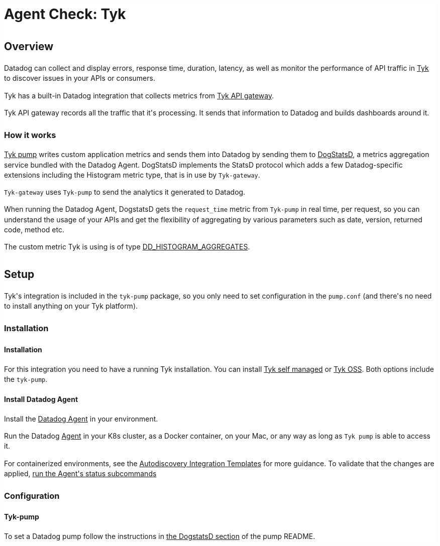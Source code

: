 # Agent Check: Tyk

## Overview

Datadog can collect and display errors, response time, duration, latency, as well as monitor the performance of API traffic in [Tyk][1] to discover issues in your APIs or consumers.

Tyk has a built-in Datadog integration that collects metrics from [Tyk API gateway][7].

Tyk API gateway records all the traffic that it's processing. It sends that information to Datadog and builds dashboards around it.

### How it works

[Tyk pump][23] writes custom application metrics and sends them into Datadog by sending them to [DogStatsD][9], a metrics aggregation service bundled with the Datadog Agent. DogStatsD implements the StatsD protocol which adds a few Datadog-specific extensions including the Histogram metric type, that is in use by `Tyk-gateway`.

`Tyk-gateway` uses `Tyk-pump` to send the analytics it generated to Datadog.

When running the Datadog Agent, DogstatsD gets the `request_time` metric from `Tyk-pump` in real time, per request, so you can understand the usage of your APIs and get the flexibility of aggregating by various parameters such as date, version, returned code, method etc.

The custom metric Tyk is using is of type [DD_HISTOGRAM_AGGREGATES][12].

## Setup

Tyk's integration is included in the `tyk-pump` package, so you only need to set configuration in the `pump.conf` (and there's no need to install anything on your Tyk platform).

### Installation

#### Installation

For this integration you need to have a running Tyk installation. You can install [Tyk self managed][14] or [Tyk OSS][15]. Both options include the `tyk-pump`.

#### Install Datadog Agent

Install the [Datadog Agent][16] in your environment.

Run the Datadog [Agent][17] in your K8s cluster, as a Docker container, on your Mac, or any way as long as `Tyk pump` is able to access it.

For containerized environments, see the [Autodiscovery Integration Templates][2] for more guidance. To validate that the changes are applied, [run the Agent's status subcommands][13]


### Configuration

#### Tyk-pump
To set a Datadog pump follow the instructions in [the DogstatsD section][18] of the pump README.


[1]: https://tyk.io/
[2]: https://docs.datadoghq.com/agent/kubernetes/integrations/
[4]: https://docs.datadoghq.com/agent/guide/agent-commands/#start-stop-and-restart-the-agent
[6]: https://github.com/DataDog/integrations-extras/blob/master/tyk/metadata.csv
[7]: https://github.com/TykTechnologies/tyk
[8]: https://docs.datadoghq.com/help/
[9]: https://docs.datadoghq.com/developers/dogstatsd/?tab=hostagent#pagetitle
[10]: https://raw.githubusercontent.com/DataDog/integrations-extras/master/tyk/images/datadog-tyk-analytics-dashboard.jpg
[11]: https://github.com/DataDog/integrations-extras/blob/master/tyk/assets/dashboards/tyk_analytics_canvas.json
[12]: https://docs.datadoghq.com/agent/docker/?tab=standard#dogstatsd-custom-metrics
[13]: https://docs.datadoghq.com/agent/guide/agent-commands/?tab=agentv6v7#agent-status-and-information
[14]: https://tyk.io/docs/tyk-self-managed/install/
[15]: https://tyk.io/docs/apim/open-source/installation/
[16]: /account/settings/agent/latest
[17]: https://docs.datadoghq.com/agent/
[18]: https://github.com/TykTechnologies/tyk-pump#dogstatsd
[19]: https://github.com/TykTechnologies/tyk-demo/blob/master/deployments/analytics-datadog/volumes/tyk-pump/pump-datadog.conf
[20]: https://github.com/TykTechnologies/tyk-demo/tree/master/deployments/analytics-datadog
[21]: https://docs.datadoghq.com/developers/dogstatsd/?tab=hostagent#setup
[22]: /organization-settings/api-keys
[23]: https://tyk.io/docs/tyk-pump/
[24]: https://docs.datadoghq.com/developers/dogstatsd/?tab=hostagent#how-it-works